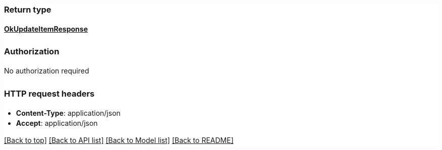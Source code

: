 ### Return type

[**OkUpdateItemResponse**](OkUpdateItemResponse.md)

### Authorization

No authorization required

### HTTP request headers

 - **Content-Type**: application/json
 - **Accept**: application/json

[[Back to top]](#) [[Back to API list]](../README.md#documentation-for-api-endpoints) [[Back to Model list]](../README.md#documentation-for-models) [[Back to README]](../README.md)

